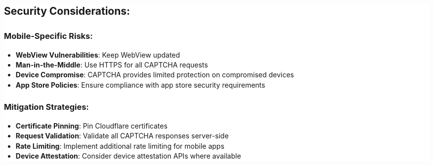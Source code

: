 ## **Security Considerations:**

### **Mobile-Specific Risks:**

- **WebView Vulnerabilities**: Keep WebView updated
- **Man-in-the-Middle**: Use HTTPS for all CAPTCHA requests
- **Device Compromise**: CAPTCHA provides limited protection on compromised devices
- **App Store Policies**: Ensure compliance with app store security requirements

### **Mitigation Strategies:**

- **Certificate Pinning**: Pin Cloudflare certificates
- **Request Validation**: Validate all CAPTCHA responses server-side
- **Rate Limiting**: Implement additional rate limiting for mobile apps
- **Device Attestation**: Consider device attestation APIs where available
